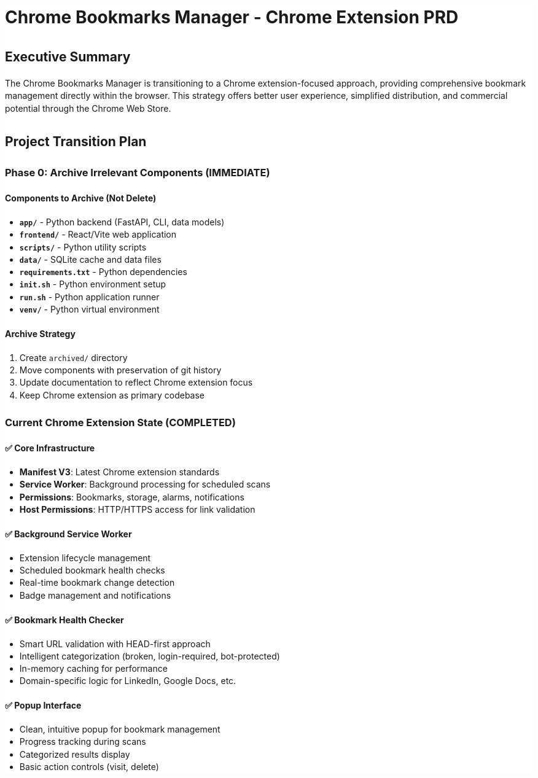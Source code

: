 # Chrome Bookmarks Manager - Chrome Extension PRD

## Executive Summary

The Chrome Bookmarks Manager is transitioning to a Chrome extension-focused approach, providing comprehensive bookmark management directly within the browser. This strategy offers better user experience, simplified distribution, and commercial potential through the Chrome Web Store.

## Project Transition Plan

### Phase 0: Archive Irrelevant Components (IMMEDIATE)

#### Components to Archive (Not Delete)
- **`app/`** - Python backend (FastAPI, CLI, data models)
- **`frontend/`** - React/Vite web application
- **`scripts/`** - Python utility scripts
- **`data/`** - SQLite cache and data files
- **`requirements.txt`** - Python dependencies
- **`init.sh`** - Python environment setup
- **`run.sh`** - Python application runner
- **`venv/`** - Python virtual environment

#### Archive Strategy
1. Create `archived/` directory
2. Move components with preservation of git history
3. Update documentation to reflect Chrome extension focus
4. Keep Chrome extension as primary codebase

### Current Chrome Extension State (COMPLETED)

#### ✅ Core Infrastructure
- **Manifest V3**: Latest Chrome extension standards
- **Service Worker**: Background processing for scheduled scans
- **Permissions**: Bookmarks, storage, alarms, notifications
- **Host Permissions**: HTTP/HTTPS access for link validation

#### ✅ Background Service Worker
- Extension lifecycle management
- Scheduled bookmark health checks
- Real-time bookmark change detection
- Badge management and notifications

#### ✅ Bookmark Health Checker
- Smart URL validation with HEAD-first approach
- Intelligent categorization (broken, login-required, bot-protected)
- In-memory caching for performance
- Domain-specific logic for LinkedIn, Google Docs, etc.

#### ✅ Popup Interface
- Clean, intuitive popup for bookmark management
- Progress tracking during scans
- Categorized results display
- Basic action controls (visit, delete)
